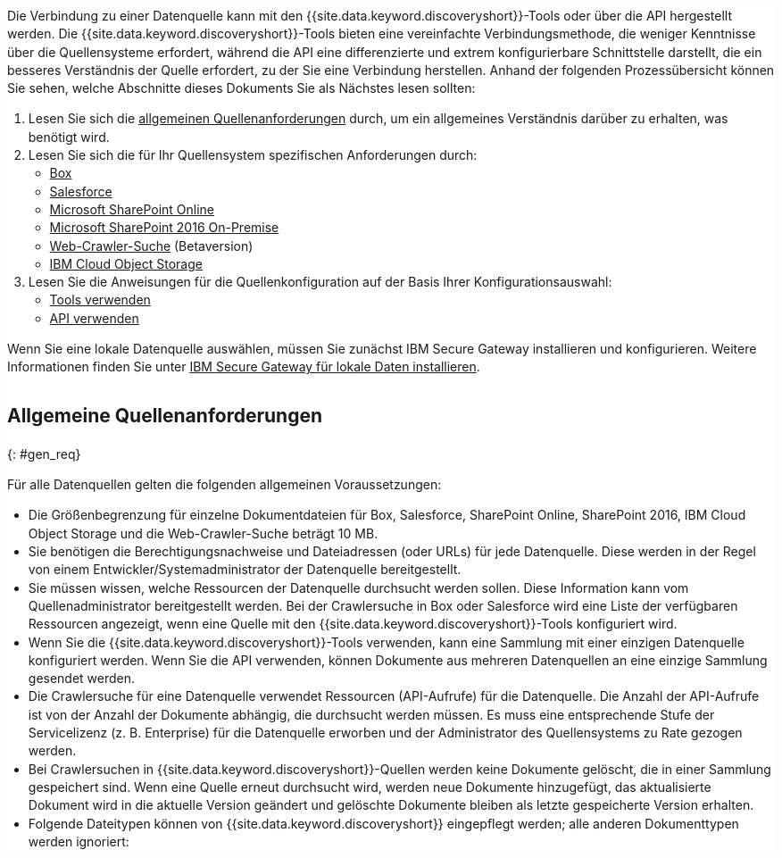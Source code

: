 Die Verbindung zu einer Datenquelle kann mit den {{site.data.keyword.discoveryshort}}-Tools oder über die API hergestellt werden. Die {{site.data.keyword.discoveryshort}}-Tools bieten eine vereinfachte Verbindungsmethode, die weniger Kenntnisse über die Quellensysteme erfordert, während die API eine differenzierte und extrem konfigurierbare Schnittstelle darstellt, die ein besseres Verständnis der Quelle erfordert, zu der Sie eine Verbindung herstellen. Anhand der folgenden Prozessübersicht können Sie sehen, welche Abschnitte dieses Dokuments Sie als Nächstes lesen sollten:

1.  Lesen Sie sich die [allgemeinen Quellenanforderungen](/docs/services/discovery?topic=discovery-sources#gen_req) durch, um ein allgemeines Verständnis darüber zu erhalten, was benötigt wird.
2.  Lesen Sie sich die für Ihr Quellensystem spezifischen Anforderungen durch:
    -  [Box](/docs/services/discovery?topic=discovery-sources#connectbox)
    -  [Salesforce](/docs/services/discovery?topic=discovery-sources#connectsf)
    -  [Microsoft SharePoint Online](/docs/services/discovery?topic=discovery-sources#connectsp)
    -  [Microsoft SharePoint 2016 On-Premise](/docs/services/discovery?topic=discovery-sources#connectsp_op)
    -  [Web-Crawler-Suche](/docs/services/discovery?topic=discovery-sources#connectwebcrawl) (Betaversion)
    -  [IBM Cloud Object Storage](/docs/services/discovery?topic=discovery-sources#connectcos)
3.  Lesen Sie die Anweisungen für die Quellenkonfiguration auf der Basis Ihrer Konfigurationsauswahl:
    -  [Tools verwenden](/docs/services/discovery?topic=discovery-sources#source_tooling)
    -  [API verwenden](/docs/services/discovery?topic=discovery-sources#source_api)

Wenn Sie eine lokale Datenquelle auswählen, müssen Sie zunächst IBM Secure Gateway installieren und konfigurieren. Weitere Informationen finden Sie unter [IBM Secure Gateway für lokale Daten installieren](/docs/services/discovery?topic=discovery-sources#gateway).

## Allgemeine Quellenanforderungen
{: #gen_req}

Für alle Datenquellen gelten die folgenden allgemeinen Voraussetzungen:

-  Die Größenbegrenzung für einzelne Dokumentdateien für Box, Salesforce, SharePoint Online, SharePoint 2016, IBM Cloud Object Storage und die Web-Crawler-Suche beträgt 10 MB.
-  Sie benötigen die Berechtigungsnachweise und Dateiadressen (oder URLs) für jede Datenquelle. Diese werden in der Regel von einem Entwickler/Systemadministrator der Datenquelle bereitgestellt.
-  Sie müssen wissen, welche Ressourcen der Datenquelle durchsucht werden sollen. Diese Information kann vom Quellenadministrator bereitgestellt werden. Bei der Crawlersuche in Box oder Salesforce wird eine Liste der verfügbaren Ressourcen angezeigt, wenn eine Quelle mit den {{site.data.keyword.discoveryshort}}-Tools konfiguriert wird.
-  Wenn Sie die {{site.data.keyword.discoveryshort}}-Tools verwenden, kann eine Sammlung mit einer einzigen Datenquelle konfiguriert werden. Wenn Sie die API verwenden, können Dokumente aus mehreren Datenquellen an eine einzige Sammlung gesendet werden.
-  Die Crawlersuche für eine Datenquelle verwendet Ressourcen (API-Aufrufe) für die Datenquelle. Die Anzahl der API-Aufrufe ist von der Anzahl der Dokumente abhängig, die durchsucht werden müssen. Es muss eine entsprechende Stufe der Servicelizenz (z. B. Enterprise) für die Datenquelle erworben und der Administrator des Quellensystems zu Rate gezogen werden.
-  Bei Crawlersuchen in {{site.data.keyword.discoveryshort}}-Quellen werden keine Dokumente gelöscht, die in einer Sammlung gespeichert sind. Wenn eine Quelle erneut durchsucht wird, werden neue Dokumente hinzugefügt, das aktualisierte Dokument wird in die aktuelle Version geändert und gelöschte Dokumente bleiben als letzte gespeicherte Version erhalten.
-  Folgende Dateitypen können von {{site.data.keyword.discoveryshort}} eingepflegt werden; alle anderen Dokumenttypen werden ignoriert:
